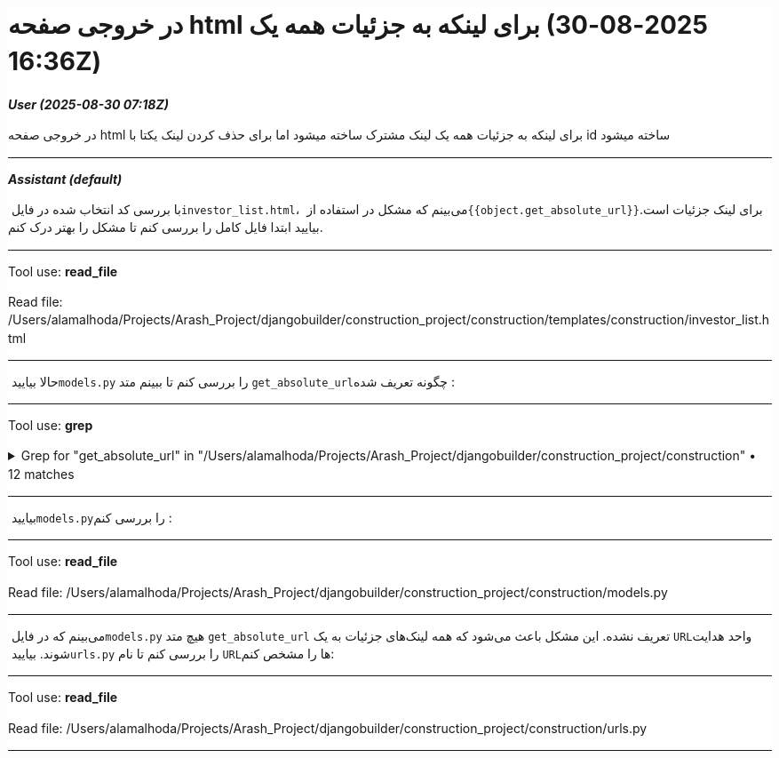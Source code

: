 



# در خروجی صفحه html برای لینکه به جزئیات همه یک (2025-08-30 16:36Z)

_**User (2025-08-30 07:18Z)**_

در خروجی صفحه html برای لینکه به جزئیات همه یک لینک مشترک ساخته میشود اما برای حذف کردن لینک یکتا با id ساخته میشود

---

_**Assistant (default)**_

با بررسی کد انتخاب شده در فایل ‏`investor_list.html`، می‌بینم که مشکل در استفاده از ‏`{{object.get_absolute_url}}`‏ برای لینک جزئیات است. بیایید ابتدا فایل کامل را بررسی کنم تا مشکل را بهتر درک کنم.

---

Tool use: **read_file**

Read file: /Users/alamalhoda/Projects/Arash_Project/djangobuilder/construction_project/construction/templates/construction/investor_list.html

---

حالا بیایید ‏`models.py`‏ را بررسی کنم تا ببینم متد ‏`get_absolute_url`‏ چگونه تعریف شده:

---

Tool use: **grep**

<details><summary>Grep for "get_absolute_url" in "/Users/alamalhoda/Projects/Arash_Project/djangobuilder/construction_project/construction" • 12 matches</summary></details>

---

بیایید ‏`models.py`‏ را بررسی کنم:

---

Tool use: **read_file**

Read file: /Users/alamalhoda/Projects/Arash_Project/djangobuilder/construction_project/construction/models.py

---

می‌بینم که در فایل ‏`models.py`‏ هیچ متد ‏`get_absolute_url`‏ تعریف نشده. این مشکل باعث می‌شود که همه لینک‌های جزئیات به یک ‏`URL`‏ واحد هدایت شوند. بیایید ‏`urls.py`‏ را بررسی کنم تا نام ‏`URL`‏ها را مشخص کنم:

---

Tool use: **read_file**

Read file: /Users/alamalhoda/Projects/Arash_Project/djangobuilder/construction_project/construction/urls.py

---